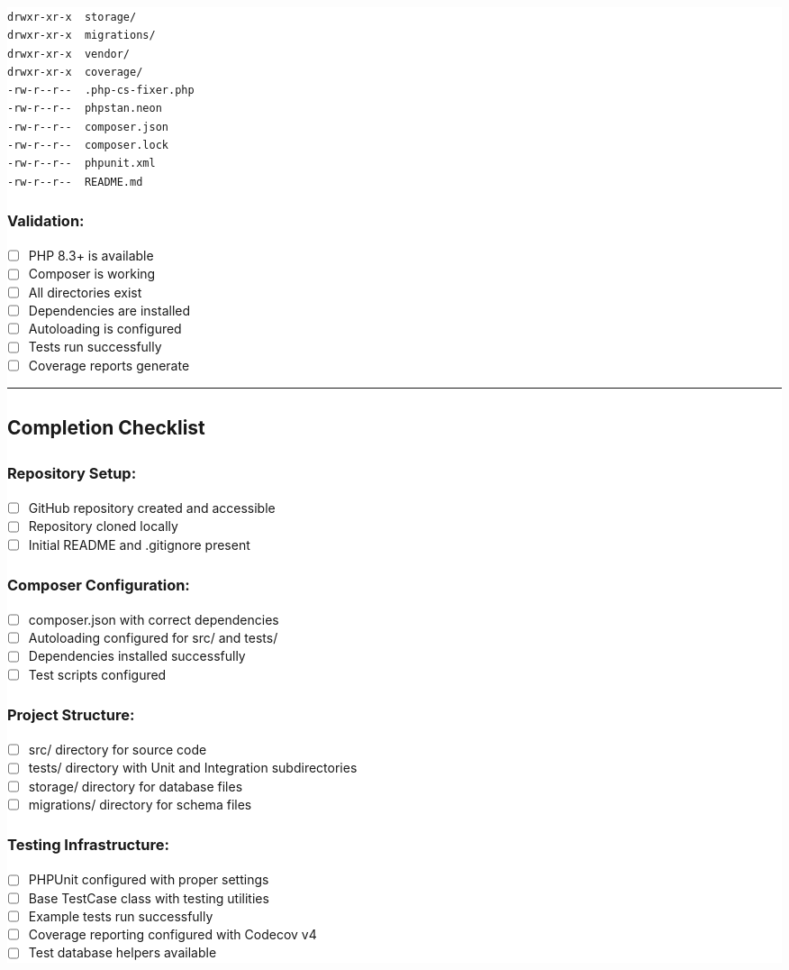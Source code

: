 ```bash
drwxr-xr-x  storage/
drwxr-xr-x  migrations/
drwxr-xr-x  vendor/
drwxr-xr-x  coverage/
-rw-r--r--  .php-cs-fixer.php
-rw-r--r--  phpstan.neon
-rw-r--r--  composer.json
-rw-r--r--  composer.lock
-rw-r--r--  phpunit.xml
-rw-r--r--  README.md
```

### Validation:
- [ ] PHP 8.3+ is available
- [ ] Composer is working
- [ ] All directories exist
- [ ] Dependencies are installed
- [ ] Autoloading is configured
- [ ] Tests run successfully
- [ ] Coverage reports generate

---

## Completion Checklist

### Repository Setup:
- [ ] GitHub repository created and accessible
- [ ] Repository cloned locally
- [ ] Initial README and .gitignore present

### Composer Configuration:
- [ ] composer.json with correct dependencies
- [ ] Autoloading configured for src/ and tests/
- [ ] Dependencies installed successfully
- [ ] Test scripts configured

### Project Structure:
- [ ] src/ directory for source code
- [ ] tests/ directory with Unit and Integration subdirectories
- [ ] storage/ directory for database files
- [ ] migrations/ directory for schema files

### Testing Infrastructure:
- [ ] PHPUnit configured with proper settings
- [ ] Base TestCase class with testing utilities
- [ ] Example tests run successfully
- [ ] Coverage reporting configured with Codecov v4
- [ ] Test database helpers available
